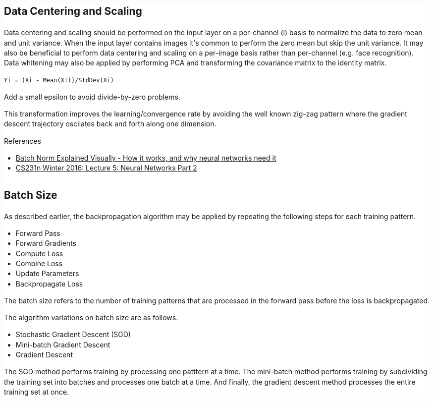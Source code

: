 Data Centering and Scaling
--------------------------

Data centering and scaling should be performed on the input
layer on a per-channel (i) basis to normalize the data to
zero mean and unit variance. When the input layer contains
images it's common to perform the zero mean but skip the
unit variance. It may also be beneficial to perform data
centering and scaling on a per-image basis rather than
per-channel (e.g. face recognition). Data whitening may also
be applied by performing PCA and transforming the covariance
matrix to the identity matrix.

	Yi = (Xi - Mean(Xi))/StdDev(Xi)

Add a small epsilon to avoid divide-by-zero problems.

This transformation improves the learning/convergence rate by
avoiding the well known zig-zag pattern where the gradient
descent trajectory oscilates back and forth along one
dimension.

References

* [Batch Norm Explained Visually - How it works, and why neural networks need it](https://towardsdatascience.com/batch-norm-explained-visually-how-it-works-and-why-neural-networks-need-it-b18919692739)
* [CS231n Winter 2016: Lecture 5: Neural Networks Part 2](https://www.youtube.com/watch?v=gYpoJMlgyXA&list=PLkt2uSq6rBVctENoVBg1TpCC7OQi31AlC&index=5)

Batch Size
----------

As described earlier, the backpropagation algorithm may be
applied by repeating the following steps for each training
pattern.

* Forward Pass
* Forward Gradients
* Compute Loss
* Combine Loss
* Update Parameters
* Backpropagate Loss

The batch size refers to the number of training patterns
that are processed in the forward pass before the loss is
backpropagated.

The algorithm variations on batch size are as follows.

* Stochastic Gradient Descent (SGD)
* Mini-batch Gradient Descent
* Gradient Descent

The SGD method performs training by processing one patttern
at a time. The mini-batch method performs training by
subdividing the training set into batches and processes one
batch at a time. And finally, the gradient descent method
processes the entire training set at once.
